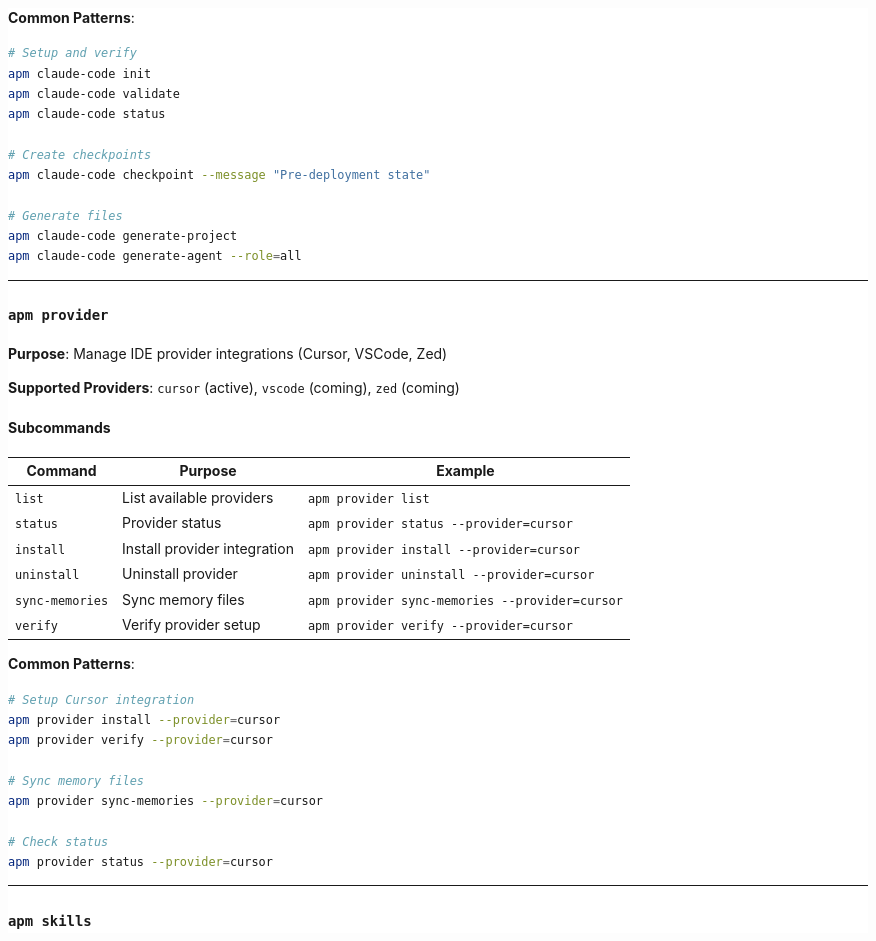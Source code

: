 **Common Patterns**:
```bash
# Setup and verify
apm claude-code init
apm claude-code validate
apm claude-code status

# Create checkpoints
apm claude-code checkpoint --message "Pre-deployment state"

# Generate files
apm claude-code generate-project
apm claude-code generate-agent --role=all
```

---

### `apm provider`

**Purpose**: Manage IDE provider integrations (Cursor, VSCode, Zed)

**Supported Providers**: `cursor` (active), `vscode` (coming), `zed` (coming)

#### Subcommands

| Command | Purpose | Example |
|---------|---------|---------|
| `list` | List available providers | `apm provider list` |
| `status` | Provider status | `apm provider status --provider=cursor` |
| `install` | Install provider integration | `apm provider install --provider=cursor` |
| `uninstall` | Uninstall provider | `apm provider uninstall --provider=cursor` |
| `sync-memories` | Sync memory files | `apm provider sync-memories --provider=cursor` |
| `verify` | Verify provider setup | `apm provider verify --provider=cursor` |

**Common Patterns**:
```bash
# Setup Cursor integration
apm provider install --provider=cursor
apm provider verify --provider=cursor

# Sync memory files
apm provider sync-memories --provider=cursor

# Check status
apm provider status --provider=cursor
```

---

### `apm skills`
